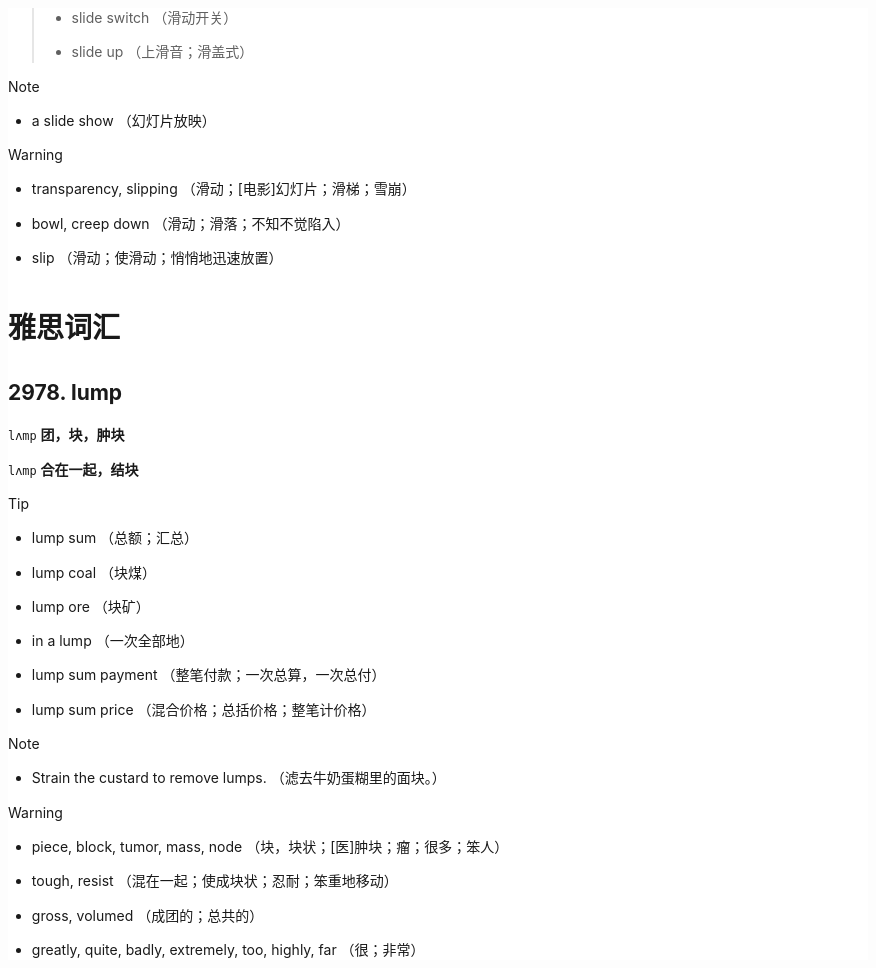 > - slide switch （滑动开关）
>
> - slide up （上滑音；滑盖式）
>

> [!NOTE]
>
> - a slide show （幻灯片放映）
>

> [!WARNING]
>
> - transparency, slipping （滑动；[电影]幻灯片；滑梯；雪崩）
>
> - bowl, creep down （滑动；滑落；不知不觉陷入）
>
> - slip （滑动；使滑动；悄悄地迅速放置）
>

# 雅思词汇

## 2978. lump

`lʌmp`  **团，块，肿块**

`lʌmp`  **合在一起，结块**

> [!TIP]
>
> - lump sum （总额；汇总）
>
> - lump coal （块煤）
>
> - lump ore （块矿）
>
> - in a lump （一次全部地）
>
> - lump sum payment （整笔付款；一次总算，一次总付）
>
> - lump sum price （混合价格；总括价格；整笔计价格）
>

> [!NOTE]
>
> - Strain the custard to remove lumps. （滤去牛奶蛋糊里的面块。）
>

> [!WARNING]
>
> - piece, block, tumor, mass, node （块，块状；[医]肿块；瘤；很多；笨人）
>
> - tough, resist （混在一起；使成块状；忍耐；笨重地移动）
>
> - gross, volumed （成团的；总共的）
>
> - greatly, quite, badly, extremely, too, highly, far （很；非常）
>
